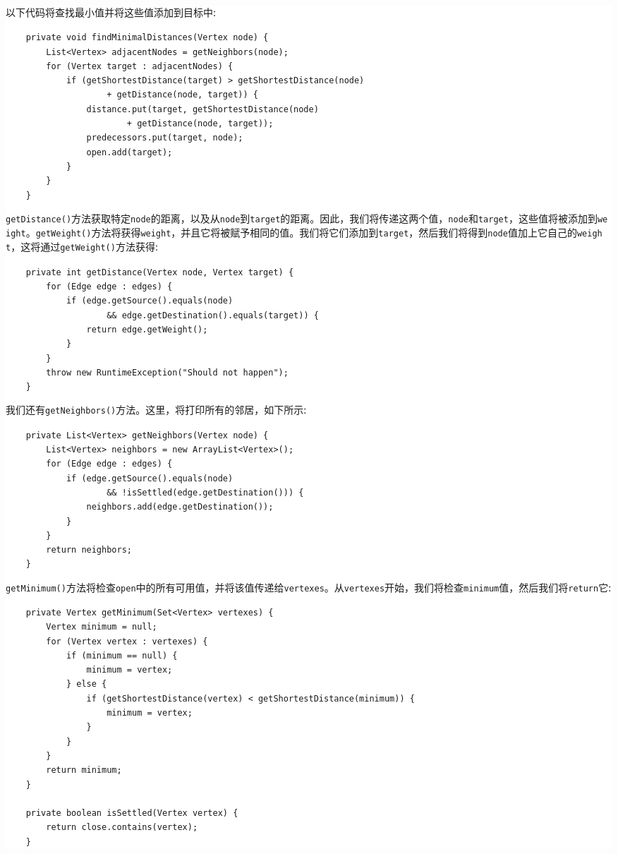 以下代码将查找最小值并将这些值添加到目标中:

```
    private void findMinimalDistances(Vertex node) {
        List<Vertex> adjacentNodes = getNeighbors(node);
        for (Vertex target : adjacentNodes) {
            if (getShortestDistance(target) > getShortestDistance(node)
                    + getDistance(node, target)) {
                distance.put(target, getShortestDistance(node)
                        + getDistance(node, target));
                predecessors.put(target, node);
                open.add(target);
            }
        }
    }
```

`getDistance()`方法获取特定`node`的距离，以及从`node`到`target`的距离。因此，我们将传递这两个值，`node`和`target`，这些值将被添加到`weight`。`getWeight()`方法将获得`weight`，并且它将被赋予相同的值。我们将它们添加到`target`，然后我们将得到`node`值加上它自己的`weight`，这将通过`getWeight()`方法获得:

```
    private int getDistance(Vertex node, Vertex target) {
        for (Edge edge : edges) {
            if (edge.getSource().equals(node)
                    && edge.getDestination().equals(target)) {
                return edge.getWeight();
            }
        }
        throw new RuntimeException("Should not happen");
    }
```

我们还有`getNeighbors()`方法。这里，将打印所有的邻居，如下所示:

```
    private List<Vertex> getNeighbors(Vertex node) {
        List<Vertex> neighbors = new ArrayList<Vertex>();
        for (Edge edge : edges) {
            if (edge.getSource().equals(node)
                    && !isSettled(edge.getDestination())) {
                neighbors.add(edge.getDestination());
            }
        }
        return neighbors;
    }
```

`getMinimum()`方法将检查`open`中的所有可用值，并将该值传递给`vertexes`。从`vertexes`开始，我们将检查`minimum`值，然后我们将`return`它:

```
    private Vertex getMinimum(Set<Vertex> vertexes) {
        Vertex minimum = null;
        for (Vertex vertex : vertexes) {
            if (minimum == null) {
                minimum = vertex;
            } else {
                if (getShortestDistance(vertex) < getShortestDistance(minimum)) {
                    minimum = vertex;
                }
            }
        }
        return minimum;
    }

    private boolean isSettled(Vertex vertex) {
        return close.contains(vertex);
    }
```